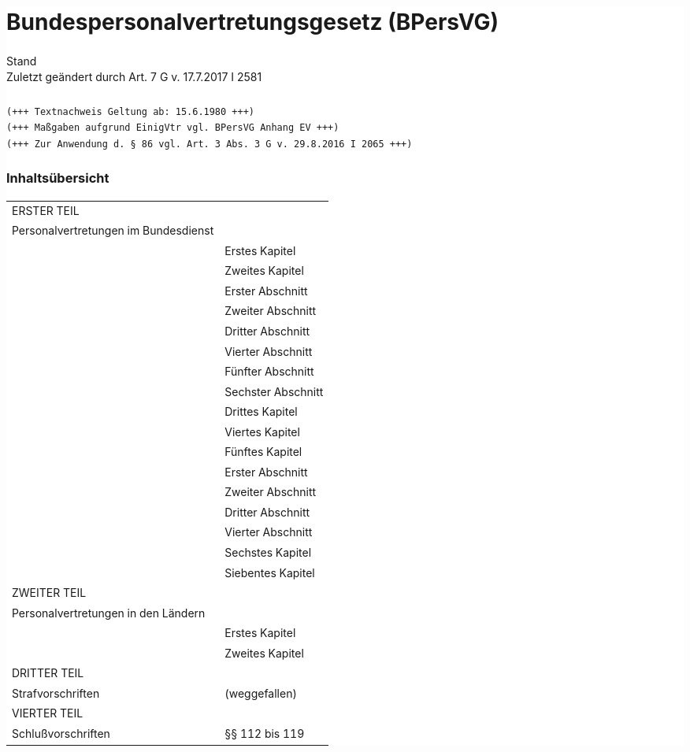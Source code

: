 Bundespersonalvertretungsgesetz (BPersVG)
=========================================

Stand  
Zuletzt geändert durch Art. 7 G v. 17.7.2017 I 2581

### 

```
(+++ Textnachweis Geltung ab: 15.6.1980 +++)
(+++ Maßgaben aufgrund EinigVtr vgl. BPersVG Anhang EV +++)
(+++ Zur Anwendung d. § 86 vgl. Art. 3 Abs. 3 G v. 29.8.2016 I 2065 +++)
```

### Inhaltsübersicht

|                                      |                    |
|--------------------------------------|--------------------|
| ERSTER TEIL                          |                    |
| Personalvertretungen im Bundesdienst |                    |
|                                      | Erstes Kapitel     |
|                                      | Zweites Kapitel    |
|                                      | Erster Abschnitt   |
|                                      | Zweiter Abschnitt  |
|                                      | Dritter Abschnitt  |
|                                      | Vierter Abschnitt  |
|                                      | Fünfter Abschnitt  |
|                                      | Sechster Abschnitt |
|                                      | Drittes Kapitel    |
|                                      | Viertes Kapitel    |
|                                      | Fünftes Kapitel    |
|                                      | Erster Abschnitt   |
|                                      | Zweiter Abschnitt  |
|                                      | Dritter Abschnitt  |
|                                      | Vierter Abschnitt  |
|                                      | Sechstes Kapitel   |
|                                      | Siebentes Kapitel  |
| ZWEITER TEIL                         |                    |
| Personalvertretungen in den Ländern  |                    |
|                                      | Erstes Kapitel     |
|                                      | Zweites Kapitel    |
| DRITTER TEIL                         |                    |
| Strafvorschriften                    | (weggefallen)      |
| VIERTER TEIL                         |                    |
| Schlußvorschriften                   | §§ 112 bis 119     |
